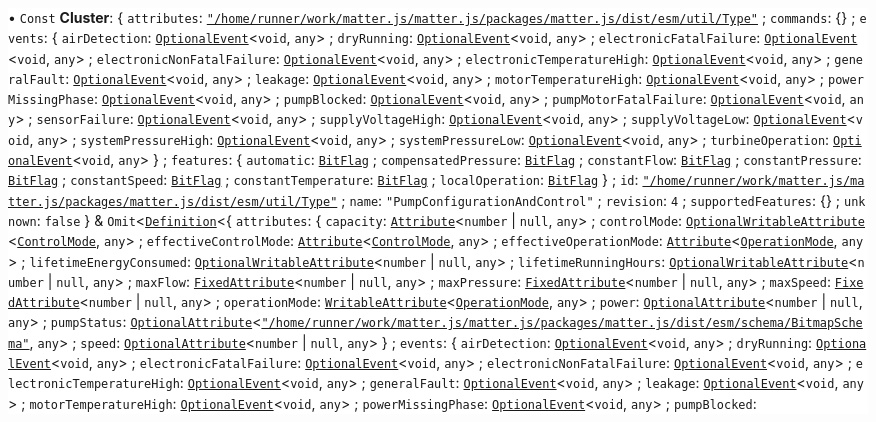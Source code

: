 • `Const` **Cluster**: \{ `attributes`: [`"/home/runner/work/matter.js/matter.js/packages/matter.js/dist/esm/util/Type"`](exports_cluster._internal_.__home_runner_work_matter_js_matter_js_packages_matter_js_dist_esm_util_Type_.md) ; `commands`: {} ; `events`: \{ `airDetection`: [`OptionalEvent`](../interfaces/exports_cluster.OptionalEvent.md)\<`void`, `any`\> ; `dryRunning`: [`OptionalEvent`](../interfaces/exports_cluster.OptionalEvent.md)\<`void`, `any`\> ; `electronicFatalFailure`: [`OptionalEvent`](../interfaces/exports_cluster.OptionalEvent.md)\<`void`, `any`\> ; `electronicNonFatalFailure`: [`OptionalEvent`](../interfaces/exports_cluster.OptionalEvent.md)\<`void`, `any`\> ; `electronicTemperatureHigh`: [`OptionalEvent`](../interfaces/exports_cluster.OptionalEvent.md)\<`void`, `any`\> ; `generalFault`: [`OptionalEvent`](../interfaces/exports_cluster.OptionalEvent.md)\<`void`, `any`\> ; `leakage`: [`OptionalEvent`](../interfaces/exports_cluster.OptionalEvent.md)\<`void`, `any`\> ; `motorTemperatureHigh`: [`OptionalEvent`](../interfaces/exports_cluster.OptionalEvent.md)\<`void`, `any`\> ; `powerMissingPhase`: [`OptionalEvent`](../interfaces/exports_cluster.OptionalEvent.md)\<`void`, `any`\> ; `pumpBlocked`: [`OptionalEvent`](../interfaces/exports_cluster.OptionalEvent.md)\<`void`, `any`\> ; `pumpMotorFatalFailure`: [`OptionalEvent`](../interfaces/exports_cluster.OptionalEvent.md)\<`void`, `any`\> ; `sensorFailure`: [`OptionalEvent`](../interfaces/exports_cluster.OptionalEvent.md)\<`void`, `any`\> ; `supplyVoltageHigh`: [`OptionalEvent`](../interfaces/exports_cluster.OptionalEvent.md)\<`void`, `any`\> ; `supplyVoltageLow`: [`OptionalEvent`](../interfaces/exports_cluster.OptionalEvent.md)\<`void`, `any`\> ; `systemPressureHigh`: [`OptionalEvent`](../interfaces/exports_cluster.OptionalEvent.md)\<`void`, `any`\> ; `systemPressureLow`: [`OptionalEvent`](../interfaces/exports_cluster.OptionalEvent.md)\<`void`, `any`\> ; `turbineOperation`: [`OptionalEvent`](../interfaces/exports_cluster.OptionalEvent.md)\<`void`, `any`\>  } ; `features`: \{ `automatic`: [`BitFlag`](exports_schema.md#bitflag) ; `compensatedPressure`: [`BitFlag`](exports_schema.md#bitflag) ; `constantFlow`: [`BitFlag`](exports_schema.md#bitflag) ; `constantPressure`: [`BitFlag`](exports_schema.md#bitflag) ; `constantSpeed`: [`BitFlag`](exports_schema.md#bitflag) ; `constantTemperature`: [`BitFlag`](exports_schema.md#bitflag) ; `localOperation`: [`BitFlag`](exports_schema.md#bitflag)  } ; `id`: [`"/home/runner/work/matter.js/matter.js/packages/matter.js/dist/esm/util/Type"`](exports_cluster._internal_.__home_runner_work_matter_js_matter_js_packages_matter_js_dist_esm_util_Type_.md) ; `name`: ``"PumpConfigurationAndControl"`` ; `revision`: ``4`` ; `supportedFeatures`: {} ; `unknown`: ``false``  } & `Omit`\<[`Definition`](exports_cluster.ClusterFactory.md#definition)\<\{ `attributes`: \{ `capacity`: [`Attribute`](../interfaces/exports_cluster.Attribute.md)\<`number` \| ``null``, `any`\> ; `controlMode`: [`OptionalWritableAttribute`](../interfaces/exports_cluster.OptionalWritableAttribute.md)\<[`ControlMode`](../enums/exports_cluster.PumpConfigurationAndControl.ControlMode.md), `any`\> ; `effectiveControlMode`: [`Attribute`](../interfaces/exports_cluster.Attribute.md)\<[`ControlMode`](../enums/exports_cluster.PumpConfigurationAndControl.ControlMode.md), `any`\> ; `effectiveOperationMode`: [`Attribute`](../interfaces/exports_cluster.Attribute.md)\<[`OperationMode`](../enums/exports_cluster.PumpConfigurationAndControl.OperationMode.md), `any`\> ; `lifetimeEnergyConsumed`: [`OptionalWritableAttribute`](../interfaces/exports_cluster.OptionalWritableAttribute.md)\<`number` \| ``null``, `any`\> ; `lifetimeRunningHours`: [`OptionalWritableAttribute`](../interfaces/exports_cluster.OptionalWritableAttribute.md)\<`number` \| ``null``, `any`\> ; `maxFlow`: [`FixedAttribute`](../interfaces/exports_cluster.FixedAttribute.md)\<`number` \| ``null``, `any`\> ; `maxPressure`: [`FixedAttribute`](../interfaces/exports_cluster.FixedAttribute.md)\<`number` \| ``null``, `any`\> ; `maxSpeed`: [`FixedAttribute`](../interfaces/exports_cluster.FixedAttribute.md)\<`number` \| ``null``, `any`\> ; `operationMode`: [`WritableAttribute`](../interfaces/exports_cluster.WritableAttribute.md)\<[`OperationMode`](../enums/exports_cluster.PumpConfigurationAndControl.OperationMode.md), `any`\> ; `power`: [`OptionalAttribute`](../interfaces/exports_cluster.OptionalAttribute.md)\<`number` \| ``null``, `any`\> ; `pumpStatus`: [`OptionalAttribute`](../interfaces/exports_cluster.OptionalAttribute.md)\<[`"/home/runner/work/matter.js/matter.js/packages/matter.js/dist/esm/schema/BitmapSchema"`](exports_schema._internal_.__home_runner_work_matter_js_matter_js_packages_matter_js_dist_esm_schema_BitmapSchema_.md), `any`\> ; `speed`: [`OptionalAttribute`](../interfaces/exports_cluster.OptionalAttribute.md)\<`number` \| ``null``, `any`\>  } ; `events`: \{ `airDetection`: [`OptionalEvent`](../interfaces/exports_cluster.OptionalEvent.md)\<`void`, `any`\> ; `dryRunning`: [`OptionalEvent`](../interfaces/exports_cluster.OptionalEvent.md)\<`void`, `any`\> ; `electronicFatalFailure`: [`OptionalEvent`](../interfaces/exports_cluster.OptionalEvent.md)\<`void`, `any`\> ; `electronicNonFatalFailure`: [`OptionalEvent`](../interfaces/exports_cluster.OptionalEvent.md)\<`void`, `any`\> ; `electronicTemperatureHigh`: [`OptionalEvent`](../interfaces/exports_cluster.OptionalEvent.md)\<`void`, `any`\> ; `generalFault`: [`OptionalEvent`](../interfaces/exports_cluster.OptionalEvent.md)\<`void`, `any`\> ; `leakage`: [`OptionalEvent`](../interfaces/exports_cluster.OptionalEvent.md)\<`void`, `any`\> ; `motorTemperatureHigh`: [`OptionalEvent`](../interfaces/exports_cluster.OptionalEvent.md)\<`void`, `any`\> ; `powerMissingPhase`: [`OptionalEvent`](../interfaces/exports_cluster.OptionalEvent.md)\<`void`, `any`\> ; `pumpBlocked`: